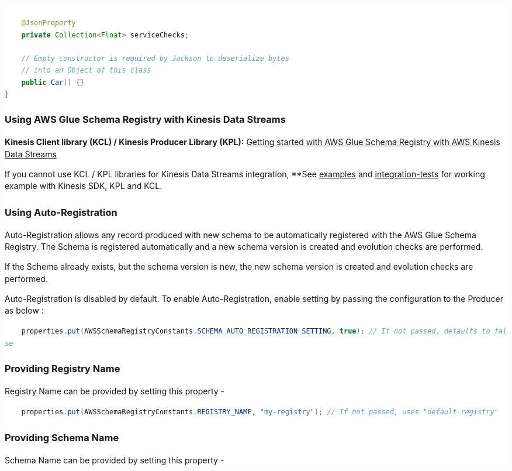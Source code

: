 ```java

    @JsonProperty
    private Collection<Float> serviceChecks;

    // Empty constructor is required by Jackson to deserialize bytes
    // into an Object of this class
    public Car() {}
}

```

### Using AWS Glue Schema Registry with Kinesis Data Streams

**Kinesis Client library (KCL) / Kinesis Producer Library (KPL):** [Getting started with AWS Glue Schema Registry with AWS Kinesis Data Streams](https://docs.aws.amazon.com/glue/latest/dg/schema-registry-integrations.html#schema-registry-integrations-kds)

If you cannot use KCL / KPL libraries for Kinesis Data Streams integration,
**See [examples](examples/) and [integration-tests](integration-tests/) for working example with Kinesis SDK, KPL and 
KCL.


### Using Auto-Registration

Auto-Registration allows any record produced with new schema to be automatically registered with the AWS Glue Schema 
Registry. The Schema is registered automatically and a new schema version is created and evolution checks are performed.

If the Schema already exists, but the schema version is new, the new schema version is created and evolution checks are performed. 

Auto-Registration is disabled by default. To enable Auto-Registration, enable setting by passing the configuration to
 the Producer as below :

```java
    properties.put(AWSSchemaRegistryConstants.SCHEMA_AUTO_REGISTRATION_SETTING, true); // If not passed, defaults to false
```

### Providing Registry Name

Registry Name can be provided by setting this property - 

```java
    properties.put(AWSSchemaRegistryConstants.REGISTRY_NAME, "my-registry"); // If not passed, uses "default-registry"
```

### Providing Schema Name

Schema Name can be provided by setting this property - 
